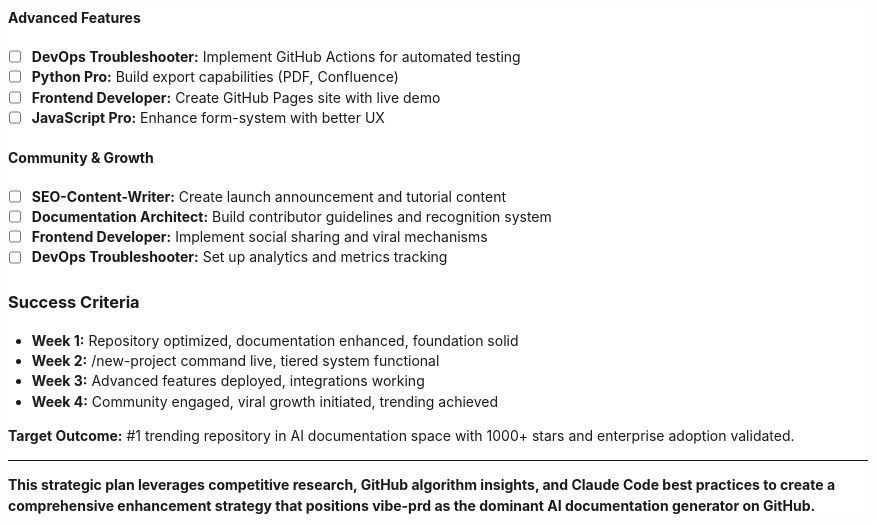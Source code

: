 #### **Advanced Features**
- [ ] **DevOps Troubleshooter:** Implement GitHub Actions for automated testing
- [ ] **Python Pro:** Build export capabilities (PDF, Confluence)
- [ ] **Frontend Developer:** Create GitHub Pages site with live demo
- [ ] **JavaScript Pro:** Enhance form-system with better UX

#### **Community & Growth**
- [ ] **SEO-Content-Writer:** Create launch announcement and tutorial content
- [ ] **Documentation Architect:** Build contributor guidelines and recognition system
- [ ] **Frontend Developer:** Implement social sharing and viral mechanisms
- [ ] **DevOps Troubleshooter:** Set up analytics and metrics tracking

### **Success Criteria**
- **Week 1:** Repository optimized, documentation enhanced, foundation solid
- **Week 2:** /new-project command live, tiered system functional
- **Week 3:** Advanced features deployed, integrations working
- **Week 4:** Community engaged, viral growth initiated, trending achieved

**Target Outcome:** #1 trending repository in AI documentation space with 1000+ stars and enterprise adoption validated.

---

**This strategic plan leverages competitive research, GitHub algorithm insights, and Claude Code best practices to create a comprehensive enhancement strategy that positions vibe-prd as the dominant AI documentation generator on GitHub.**